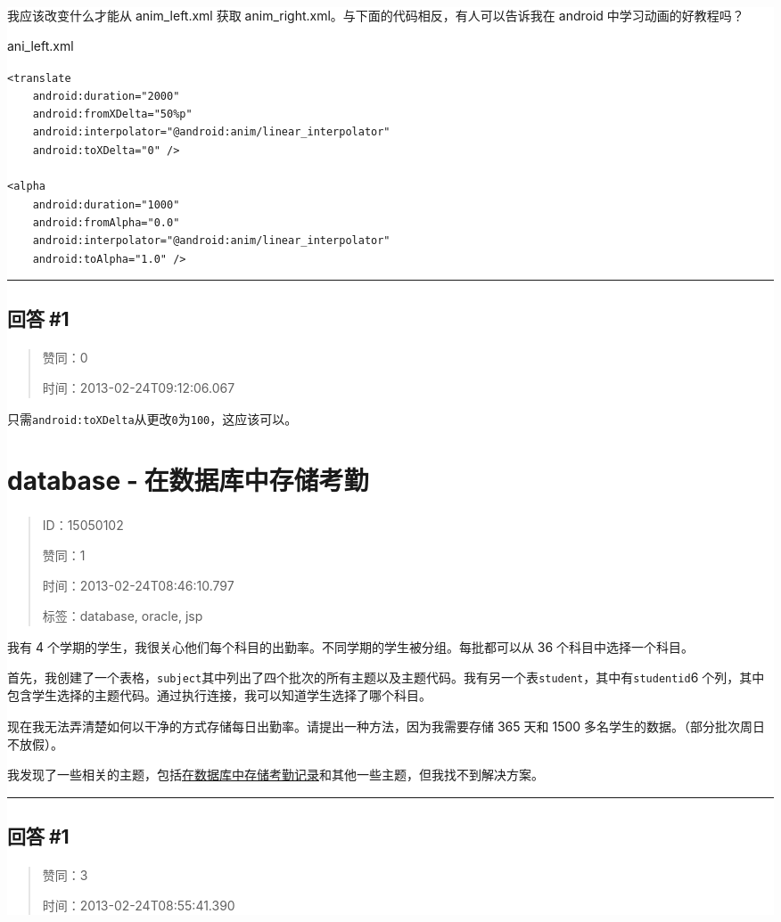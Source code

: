 我应该改变什么才能从 anim_left.xml 获取 anim_right.xml。与下面的代码相反，有人可以告诉我在 android 中学习动画的好教程吗？

ani_left.xml

```
<translate
    android:duration="2000"
    android:fromXDelta="50%p"
    android:interpolator="@android:anim/linear_interpolator"
    android:toXDelta="0" />

<alpha
    android:duration="1000"
    android:fromAlpha="0.0"
    android:interpolator="@android:anim/linear_interpolator"
    android:toAlpha="1.0" /> 
```

* * *

## 回答 #1

> 赞同：0
> 
> 时间：2013-02-24T09:12:06.067

只需`android:toXDelta`从更改`0`为`100`，这应该可以。

# database - 在数据库中存储考勤

> ID：15050102
> 
> 赞同：1
> 
> 时间：2013-02-24T08:46:10.797
> 
> 标签：database, oracle, jsp

我有 4 个学期的学生，我很关心他们每个科目的出勤率。不同学期的学生被分组。每批都可以从 36 个科目中选择一个科目。

首先，我创建了一个表格，`subject`其中列出了四个批次的所有主题以及主题代码。我有另一个表`student`，其中有`studentid`6 个列，其中包含学生选择的主题代码。通过执行连接，我可以知道学生选择了哪个科目。

现在我无法弄清楚如何以干净的方式存储每日出勤率。请提出一种方法，因为我需要存储 365 天和 1500 多名学生的数据。（部分批次周日不放假）。

我发现了一些相关的主题，包括[在数据库中存储考勤记录](https://stackoverflow.com/questions/1998298/storing-attendance-records-in-the-database)和其他一些主题，但我找不到解决方案。

* * *

## 回答 #1

> 赞同：3
> 
> 时间：2013-02-24T08:55:41.390
